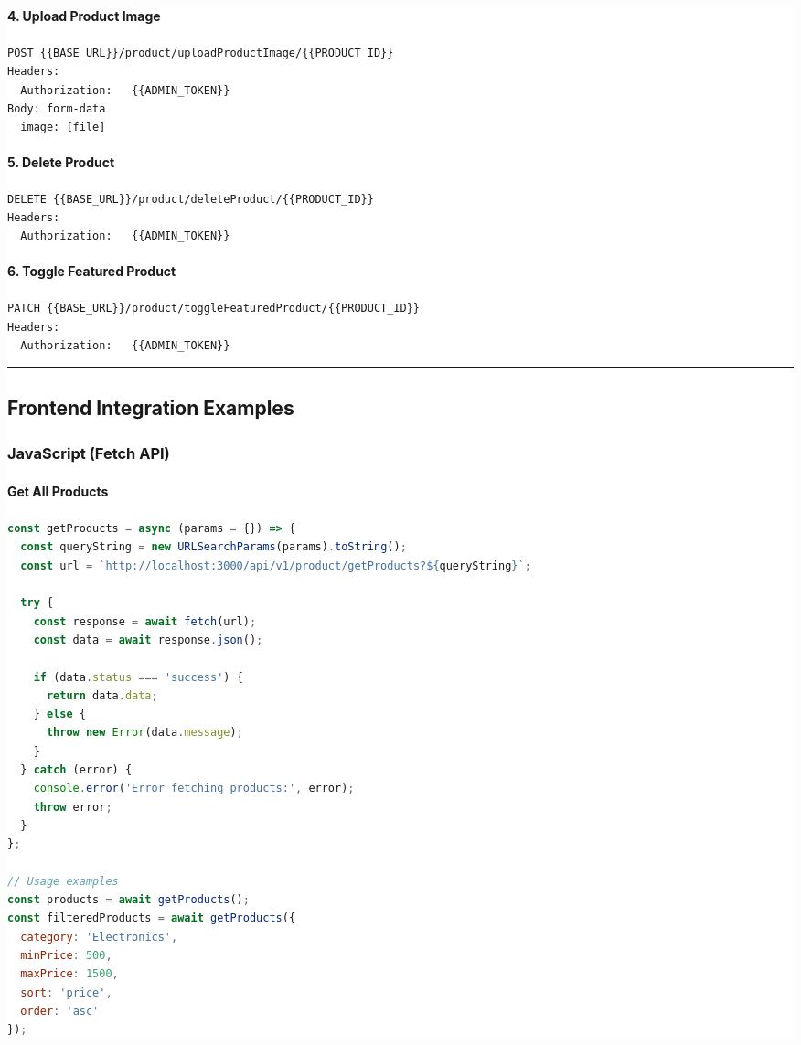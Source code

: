 #### 4. Upload Product Image
```
POST {{BASE_URL}}/product/uploadProductImage/{{PRODUCT_ID}}
Headers:
  Authorization:   {{ADMIN_TOKEN}}
Body: form-data
  image: [file]
```

#### 5. Delete Product
```
DELETE {{BASE_URL}}/product/deleteProduct/{{PRODUCT_ID}}
Headers:
  Authorization:   {{ADMIN_TOKEN}}
```

#### 6. Toggle Featured Product
```
PATCH {{BASE_URL}}/product/toggleFeaturedProduct/{{PRODUCT_ID}}
Headers:
  Authorization:   {{ADMIN_TOKEN}}
```

---

## Frontend Integration Examples

### JavaScript (Fetch API)

#### Get All Products
```javascript
const getProducts = async (params = {}) => {
  const queryString = new URLSearchParams(params).toString();
  const url = `http://localhost:3000/api/v1/product/getProducts?${queryString}`;
  
  try {
    const response = await fetch(url);
    const data = await response.json();
    
    if (data.status === 'success') {
      return data.data;
    } else {
      throw new Error(data.message);
    }
  } catch (error) {
    console.error('Error fetching products:', error);
    throw error;
  }
};

// Usage examples
const products = await getProducts();
const filteredProducts = await getProducts({
  category: 'Electronics',
  minPrice: 500,
  maxPrice: 1500,
  sort: 'price',
  order: 'asc'
});
```
